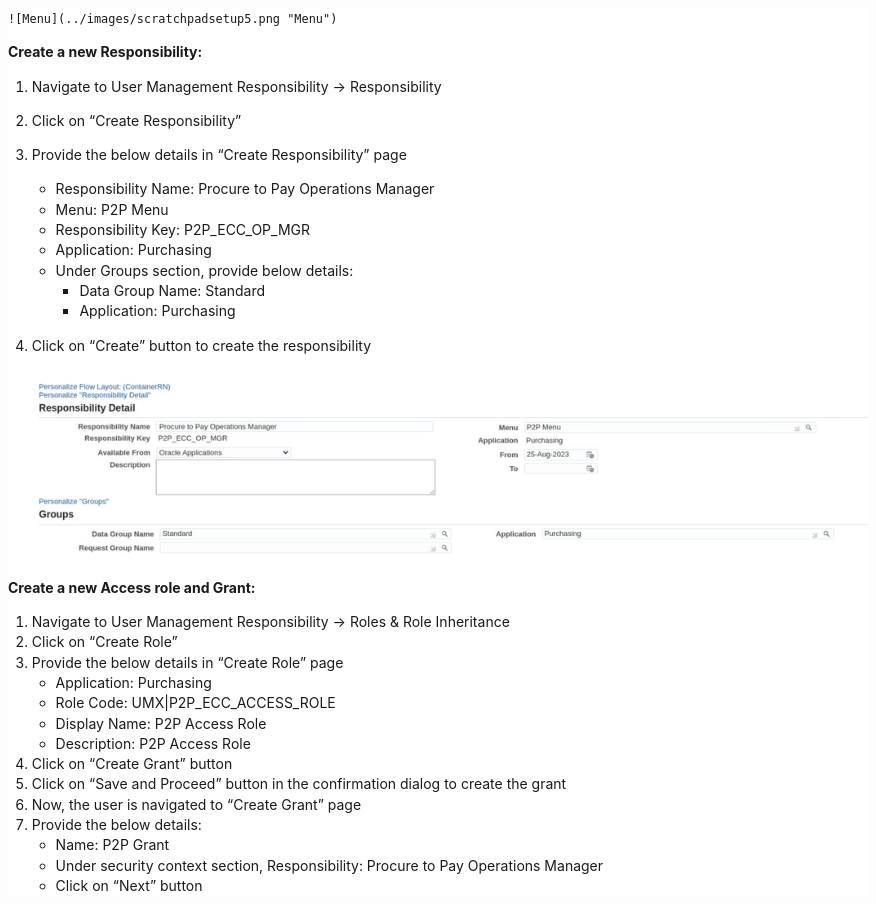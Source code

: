     ![Menu](../images/scratchpadsetup5.png "Menu")


**Create a new Responsibility:**

1.	Navigate to User Management Responsibility -> Responsibility
2.	Click on “Create Responsibility”
3.	Provide the below details in “Create Responsibility” page
    *	Responsibility Name: Procure to Pay Operations Manager
    *	Menu: P2P Menu
    *	Responsibility Key: P2P\_ECC\_OP\_MGR
    *	Application: Purchasing
    *	Under Groups section, provide below details:
        *	Data Group Name: Standard
        *	Application: Purchasing
4.	Click on “Create” button to create the responsibility

    ![Responsibility](../images/scratchpadsetup6.png "Responsibility")


**Create a new Access role and Grant:**

1.	Navigate to User Management Responsibility -> Roles & Role Inheritance
2.	Click on “Create Role”
3.	Provide the below details in “Create Role” page
    *	Application: Purchasing
    *	Role Code: UMX|P2P\_ECC\_ACCESS\_ROLE
    *	Display Name: P2P Access Role
    *	Description: P2P Access Role
4.	Click on “Create Grant” button
5.	Click on “Save and Proceed” button in the confirmation dialog to create the grant
6.	Now, the user is navigated to “Create Grant” page
7.	Provide the below details:
    *	Name: P2P Grant
    *	Under security context section, Responsibility: Procure to Pay Operations Manager
    *	Click on “Next” button